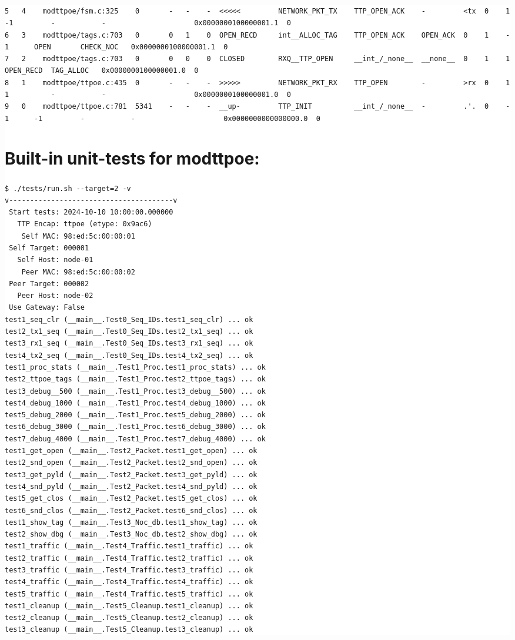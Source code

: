     5   4    modttpoe/fsm.c:325    0       -   -    -  <<<<<         NETWORK_PKT_TX    TTP_OPEN_ACK    -         <tx  0    1       -1         -           -                     0x0000000100000001.1  0
    6   3    modttpoe/tags.c:703   0       0   1    0  OPEN_RECD     int__ALLOC_TAG    TTP_OPEN_ACK    OPEN_ACK  0    1    -1      OPEN       CHECK_NOC   0x0000000100000001.1  0
    7   2    modttpoe/tags.c:703   0       0   0    0  CLOSED        RXQ__TTP_OPEN     __int_/_none__  __none__  0    1    1       OPEN_RECD  TAG_ALLOC   0x0000000100000001.0  0
    8   1    modttpoe/ttpoe.c:435  0       -   -    -  >>>>>         NETWORK_PKT_RX    TTP_OPEN        -         >rx  0    1       1          -           -                     0x0000000100000001.0  0
    9   0    modttpoe/ttpoe.c:781  5341    -   -    -  __up-         TTP_INIT          __int_/_none__  -         .'.  0    -1      -1         -           -                     0x0000000000000000.0  0

# Built-in unit-tests for modttpoe:

    $ ./tests/run.sh --target=2 -v
    v---------------------------------------v
     Start tests: 2024-10-10 10:00:00.000000
       TTP Encap: ttpoe (etype: 0x9ac6)
        Self MAC: 98:ed:5c:00:00:01
     Self Target: 000001
       Self Host: node-01
        Peer MAC: 98:ed:5c:00:00:02
     Peer Target: 000002
       Peer Host: node-02
     Use Gateway: False
    test1_seq_clr (__main__.Test0_Seq_IDs.test1_seq_clr) ... ok
    test2_tx1_seq (__main__.Test0_Seq_IDs.test2_tx1_seq) ... ok
    test3_rx1_seq (__main__.Test0_Seq_IDs.test3_rx1_seq) ... ok
    test4_tx2_seq (__main__.Test0_Seq_IDs.test4_tx2_seq) ... ok
    test1_proc_stats (__main__.Test1_Proc.test1_proc_stats) ... ok
    test2_ttpoe_tags (__main__.Test1_Proc.test2_ttpoe_tags) ... ok
    test3_debug__500 (__main__.Test1_Proc.test3_debug__500) ... ok
    test4_debug_1000 (__main__.Test1_Proc.test4_debug_1000) ... ok
    test5_debug_2000 (__main__.Test1_Proc.test5_debug_2000) ... ok
    test6_debug_3000 (__main__.Test1_Proc.test6_debug_3000) ... ok
    test7_debug_4000 (__main__.Test1_Proc.test7_debug_4000) ... ok
    test1_get_open (__main__.Test2_Packet.test1_get_open) ... ok
    test2_snd_open (__main__.Test2_Packet.test2_snd_open) ... ok
    test3_get_pyld (__main__.Test2_Packet.test3_get_pyld) ... ok
    test4_snd_pyld (__main__.Test2_Packet.test4_snd_pyld) ... ok
    test5_get_clos (__main__.Test2_Packet.test5_get_clos) ... ok
    test6_snd_clos (__main__.Test2_Packet.test6_snd_clos) ... ok
    test1_show_tag (__main__.Test3_Noc_db.test1_show_tag) ... ok
    test2_show_dbg (__main__.Test3_Noc_db.test2_show_dbg) ... ok
    test1_traffic (__main__.Test4_Traffic.test1_traffic) ... ok
    test2_traffic (__main__.Test4_Traffic.test2_traffic) ... ok
    test3_traffic (__main__.Test4_Traffic.test3_traffic) ... ok
    test4_traffic (__main__.Test4_Traffic.test4_traffic) ... ok
    test5_traffic (__main__.Test4_Traffic.test5_traffic) ... ok
    test1_cleanup (__main__.Test5_Cleanup.test1_cleanup) ... ok
    test2_cleanup (__main__.Test5_Cleanup.test2_cleanup) ... ok
    test3_cleanup (__main__.Test5_Cleanup.test3_cleanup) ... ok
    